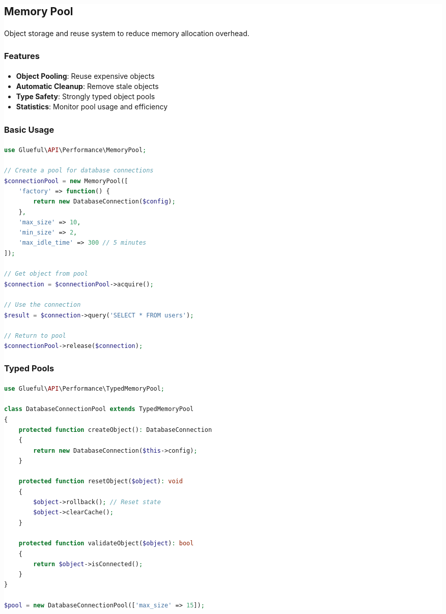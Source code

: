 
## Memory Pool

Object storage and reuse system to reduce memory allocation overhead.

### Features

- **Object Pooling**: Reuse expensive objects
- **Automatic Cleanup**: Remove stale objects
- **Type Safety**: Strongly typed object pools
- **Statistics**: Monitor pool usage and efficiency

### Basic Usage

```php
use Glueful\API\Performance\MemoryPool;

// Create a pool for database connections
$connectionPool = new MemoryPool([
    'factory' => function() {
        return new DatabaseConnection($config);
    },
    'max_size' => 10,
    'min_size' => 2,
    'max_idle_time' => 300 // 5 minutes
]);

// Get object from pool
$connection = $connectionPool->acquire();

// Use the connection
$result = $connection->query('SELECT * FROM users');

// Return to pool
$connectionPool->release($connection);
```

### Typed Pools

```php
use Glueful\API\Performance\TypedMemoryPool;

class DatabaseConnectionPool extends TypedMemoryPool
{
    protected function createObject(): DatabaseConnection
    {
        return new DatabaseConnection($this->config);
    }
    
    protected function resetObject($object): void
    {
        $object->rollback(); // Reset state
        $object->clearCache();
    }
    
    protected function validateObject($object): bool
    {
        return $object->isConnected();
    }
}

$pool = new DatabaseConnectionPool(['max_size' => 15]);
```
